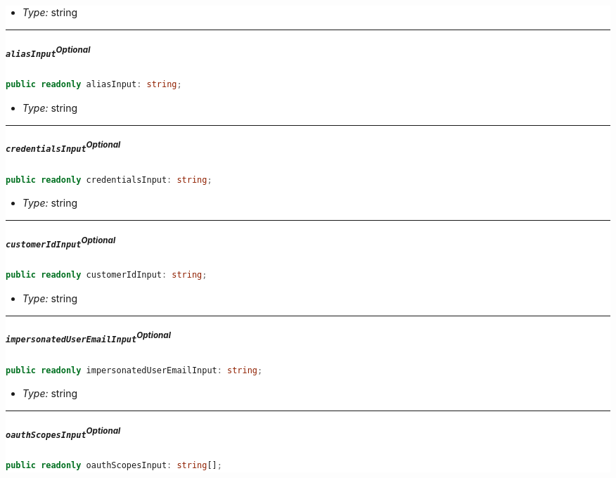 - *Type:* string

---

##### `aliasInput`<sup>Optional</sup> <a name="aliasInput" id="@cdktf/provider-googleworkspace.provider.GoogleworkspaceProvider.property.aliasInput"></a>

```typescript
public readonly aliasInput: string;
```

- *Type:* string

---

##### `credentialsInput`<sup>Optional</sup> <a name="credentialsInput" id="@cdktf/provider-googleworkspace.provider.GoogleworkspaceProvider.property.credentialsInput"></a>

```typescript
public readonly credentialsInput: string;
```

- *Type:* string

---

##### `customerIdInput`<sup>Optional</sup> <a name="customerIdInput" id="@cdktf/provider-googleworkspace.provider.GoogleworkspaceProvider.property.customerIdInput"></a>

```typescript
public readonly customerIdInput: string;
```

- *Type:* string

---

##### `impersonatedUserEmailInput`<sup>Optional</sup> <a name="impersonatedUserEmailInput" id="@cdktf/provider-googleworkspace.provider.GoogleworkspaceProvider.property.impersonatedUserEmailInput"></a>

```typescript
public readonly impersonatedUserEmailInput: string;
```

- *Type:* string

---

##### `oauthScopesInput`<sup>Optional</sup> <a name="oauthScopesInput" id="@cdktf/provider-googleworkspace.provider.GoogleworkspaceProvider.property.oauthScopesInput"></a>

```typescript
public readonly oauthScopesInput: string[];
```
